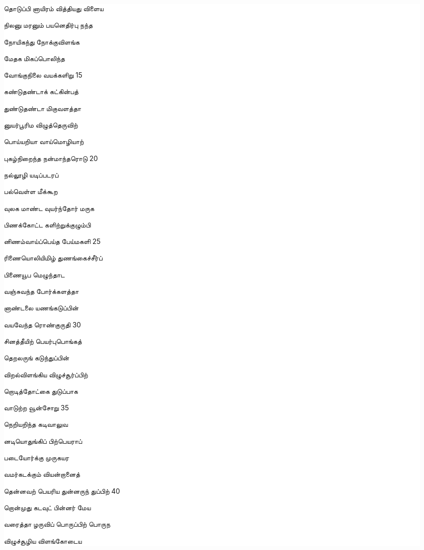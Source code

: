 தொடுப்பி னாயிரம் வித்தியது விளைய  

நிலனு மரனும் பயனெதிர்பு நந்த  

நோயிகந்து நோக்குவிளங்க  

மேதக மிகப்பொலிந்த  

வோங்குநிலை வயக்களிறு 15  

கண்டுதண்டாக் கட்கின்பத்  

துண்டுதண்டா மிகுவளத்தா  

னுயர்பூரிம விழுத்தெருவிற்  

பொய்யறியா வாய்மொழியாற்  

புகழ்நிறைந்த நன்மாந்தரொடு 20  

நல்லூழி யடிப்படரப்  

பல்வெள்ள மீக்கூற  

வுலக மாண்ட வுயர்ந்தோர் மருக  

பிணக்கோட்ட களிற்றுக்குழும்பி  

னிணம்வாய்ப்பெய்த பேய்மகளி 25  

ரிணையொலியிமிழ் துணங்கைச்சீர்ப்  

பிணையூப மெழுந்தாட  

வஞ்சுவந்த போர்க்களத்தா  

னாண்டலை யணங்கடுப்பின்  

வயவேந்த ரொண்குருதி 30  

சினத்தீயிற் பெயர்புபொங்கத்  

தெறலருங் கடுந்துப்பின்  

விறல்விளங்கிய விழுச்சூர்ப்பிற்  

றொடித்தோட்கை துடுப்பாக  

வாடுற்ற வூன்சோறு 35  

நெறியறிந்த கடிவாலுவ  

னடியொதுங்கிப் பிற்பெயராப்  

படையோர்க்கு முருகயர  

வமர்கடக்கும் வியன்றானைத்  

தென்னவற் பெயரிய துன்னருந் துப்பிற் 40  

றொன்முது கடவுட் பின்னர் மேய  

வரைத்தா ழருவிப் பொருப்பிற் பொருந  

விழுச்சூழிய விளங்கோடைய  
